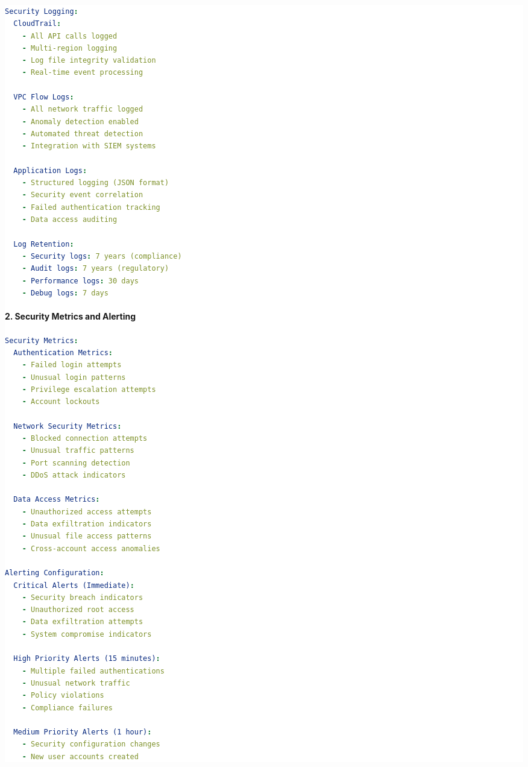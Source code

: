 ```yaml
Security Logging:
  CloudTrail:
    - All API calls logged
    - Multi-region logging
    - Log file integrity validation
    - Real-time event processing

  VPC Flow Logs:
    - All network traffic logged
    - Anomaly detection enabled
    - Automated threat detection
    - Integration with SIEM systems

  Application Logs:
    - Structured logging (JSON format)
    - Security event correlation
    - Failed authentication tracking
    - Data access auditing

  Log Retention:
    - Security logs: 7 years (compliance)
    - Audit logs: 7 years (regulatory)
    - Performance logs: 30 days
    - Debug logs: 7 days
```

#### 2. Security Metrics and Alerting

```yaml
Security Metrics:
  Authentication Metrics:
    - Failed login attempts
    - Unusual login patterns
    - Privilege escalation attempts
    - Account lockouts

  Network Security Metrics:
    - Blocked connection attempts
    - Unusual traffic patterns
    - Port scanning detection
    - DDoS attack indicators

  Data Access Metrics:
    - Unauthorized access attempts
    - Data exfiltration indicators
    - Unusual file access patterns
    - Cross-account access anomalies

Alerting Configuration:
  Critical Alerts (Immediate):
    - Security breach indicators
    - Unauthorized root access
    - Data exfiltration attempts
    - System compromise indicators

  High Priority Alerts (15 minutes):
    - Multiple failed authentications
    - Unusual network traffic
    - Policy violations
    - Compliance failures

  Medium Priority Alerts (1 hour):
    - Security configuration changes
    - New user accounts created
```